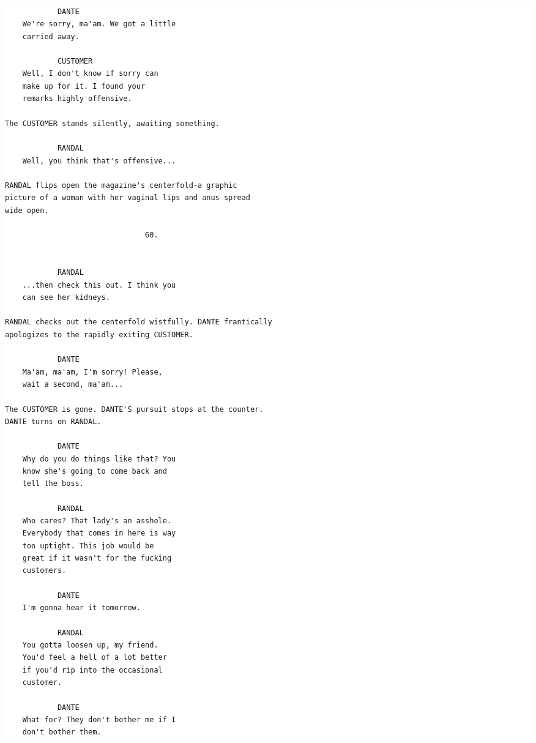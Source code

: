 				DANTE
		We're sorry, ma'am. We got a little
		carried away.

				CUSTOMER
		Well, I don't know if sorry can
		make up for it. I found your
		remarks highly offensive.

	The CUSTOMER stands silently, awaiting something.

				RANDAL
		Well, you think that's offensive...

	RANDAL flips open the magazine's centerfold-a graphic
	picture of a woman with her vaginal lips and anus spread
	wide open.

									60.


				RANDAL
		...then check this out. I think you
		can see her kidneys.

	RANDAL checks out the centerfold wistfully. DANTE frantically
	apologizes to the rapidly exiting CUSTOMER.

				DANTE
		Ma'am, ma'am, I'm sorry! Please,
		wait a second, ma'am...

	The CUSTOMER is gone. DANTE'S pursuit stops at the counter.
	DANTE turns on RANDAL.

				DANTE
		Why do you do things like that? You
		know she's going to come back and
		tell the boss.

				RANDAL
		Who cares? That lady's an asshole.
		Everybody that comes in here is way
		too uptight. This job would be
		great if it wasn't for the fucking
		customers.

				DANTE
		I'm gonna hear it tomorrow.

				RANDAL
		You gotta loosen up, my friend.
		You'd feel a hell of a lot better
		if you'd rip into the occasional
		customer.

				DANTE
		What for? They don't bother me if I
		don't bother them.
